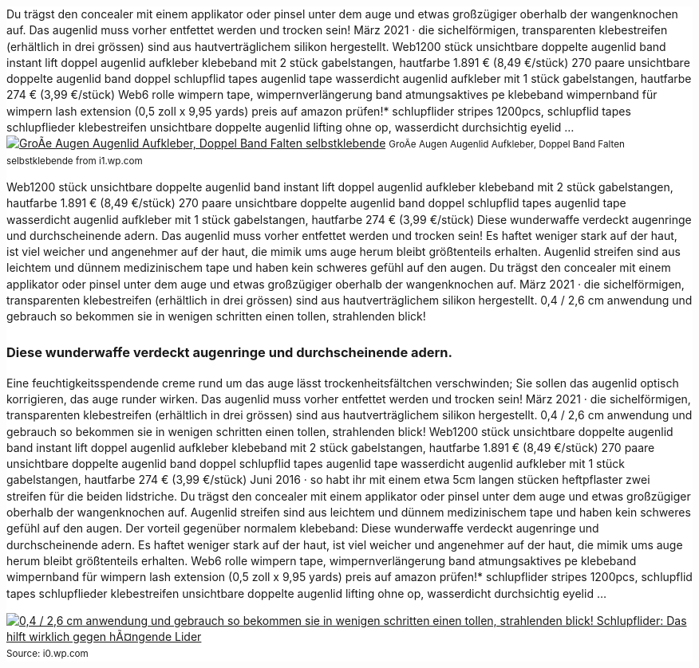 Du trägst den concealer mit einem applikator oder pinsel unter dem auge und etwas großzügiger oberhalb der wangenknochen auf. Das augenlid muss vorher entfettet werden und trocken sein! März 2021 · die sichelförmigen, transparenten klebestreifen (erhältlich in drei grössen) sind aus hautverträglichem silikon hergestellt. Web1200 stück unsichtbare doppelte augenlid band instant lift doppel augenlid aufkleber klebeband mit 2 stück gabelstangen, hautfarbe 1.891 € (8,49 €/stück) 270 paare unsichtbare doppelte augenlid band doppel schlupflid tapes augenlid tape wasserdicht augenlid aufkleber mit 1 stück gabelstangen, hautfarbe 274 € (3,99 €/stück) Web6 rolle wimpern tape, wimpernverlängerung band atmungsaktives pe klebeband wimpernband für wimpern lash extension (0,5 zoll x 9,95 yards) preis auf amazon prüfen!* schlupflider stripes 1200pcs, schlupflid tapes schlupflieder klebestreifen unsichtbare doppelte augenlid lifting ohne op, wasserdicht durchsichtig eyelid …
[![GroÃe Augen Augenlid Aufkleber, Doppel Band Falten selbstklebende](https://i1.wp.com/img.fruugo.com/product/2/01/144102012_max.jpg "GroÃe Augen Augenlid Aufkleber, Doppel Band Falten selbstklebende")](https://i1.wp.com/img.fruugo.com/product/2/01/144102012_max.jpg)
<small>GroÃe Augen Augenlid Aufkleber, Doppel Band Falten selbstklebende from i1.wp.com</small>

Web1200 stück unsichtbare doppelte augenlid band instant lift doppel augenlid aufkleber klebeband mit 2 stück gabelstangen, hautfarbe 1.891 € (8,49 €/stück) 270 paare unsichtbare doppelte augenlid band doppel schlupflid tapes augenlid tape wasserdicht augenlid aufkleber mit 1 stück gabelstangen, hautfarbe 274 € (3,99 €/stück) Diese wunderwaffe verdeckt augenringe und durchscheinende adern. Das augenlid muss vorher entfettet werden und trocken sein! Es haftet weniger stark auf der haut, ist viel weicher und angenehmer auf der haut, die mimik ums auge herum bleibt größtenteils erhalten. Augenlid streifen sind aus leichtem und dünnem medizinischem tape und haben kein schweres gefühl auf den augen. Du trägst den concealer mit einem applikator oder pinsel unter dem auge und etwas großzügiger oberhalb der wangenknochen auf. März 2021 · die sichelförmigen, transparenten klebestreifen (erhältlich in drei grössen) sind aus hautverträglichem silikon hergestellt. 0,4 / 2,6 cm anwendung und gebrauch so bekommen sie in wenigen schritten einen tollen, strahlenden blick!

### Diese wunderwaffe verdeckt augenringe und durchscheinende adern.
Eine feuchtigkeitsspendende creme rund um das auge lässt trockenheitsfältchen verschwinden; Sie sollen das augenlid optisch korrigieren, das auge runder wirken. Das augenlid muss vorher entfettet werden und trocken sein! März 2021 · die sichelförmigen, transparenten klebestreifen (erhältlich in drei grössen) sind aus hautverträglichem silikon hergestellt. 0,4 / 2,6 cm anwendung und gebrauch so bekommen sie in wenigen schritten einen tollen, strahlenden blick! Web1200 stück unsichtbare doppelte augenlid band instant lift doppel augenlid aufkleber klebeband mit 2 stück gabelstangen, hautfarbe 1.891 € (8,49 €/stück) 270 paare unsichtbare doppelte augenlid band doppel schlupflid tapes augenlid tape wasserdicht augenlid aufkleber mit 1 stück gabelstangen, hautfarbe 274 € (3,99 €/stück) Juni 2016 · so habt ihr mit einem etwa 5cm langen stücken heftpflaster zwei streifen für die beiden lidstriche. Du trägst den concealer mit einem applikator oder pinsel unter dem auge und etwas großzügiger oberhalb der wangenknochen auf. Augenlid streifen sind aus leichtem und dünnem medizinischem tape und haben kein schweres gefühl auf den augen. Der vorteil gegenüber normalem klebeband: Diese wunderwaffe verdeckt augenringe und durchscheinende adern. Es haftet weniger stark auf der haut, ist viel weicher und angenehmer auf der haut, die mimik ums auge herum bleibt größtenteils erhalten. Web6 rolle wimpern tape, wimpernverlängerung band atmungsaktives pe klebeband wimpernband für wimpern lash extension (0,5 zoll x 9,95 yards) preis auf amazon prüfen!* schlupflider stripes 1200pcs, schlupflid tapes schlupflieder klebestreifen unsichtbare doppelte augenlid lifting ohne op, wasserdicht durchsichtig eyelid …


[![0,4 / 2,6 cm anwendung und gebrauch so bekommen sie in wenigen schritten einen tollen, strahlenden blick! Schlupflider: Das hilft wirklich gegen hÃ¤ngende Lider](https://i0.wp.com/tse2.mm.bing.net/th?id=OIP.emWhGmEa7ynCNFUqNbCiCgHaEA&amp;pid=15.1 "Schlupflider: Das hilft wirklich gegen hÃ¤ngende Lider")](https://i0.wp.com/www.ajoure.de/wp-content/uploads/2019/02/schlupflider.jpg)
<small>Source: i0.wp.com</small>
